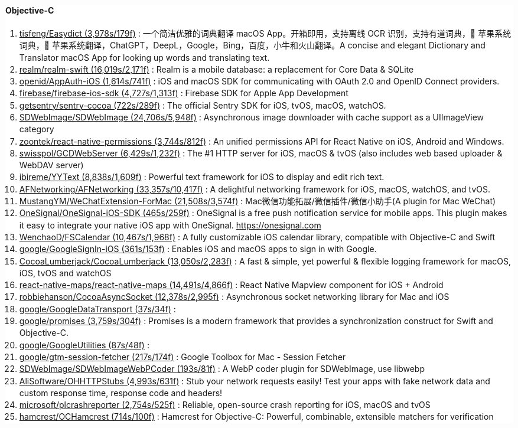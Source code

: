 #### Objective-C
1. [tisfeng/Easydict (3,978s/179f)](https://github.com/tisfeng/Easydict) : 一个简洁优雅的词典翻译 macOS App。开箱即用，支持离线 OCR 识别，支持有道词典，🍎 苹果系统词典，🍎 苹果系统翻译，ChatGPT，DeepL，Google，Bing，百度，小牛和火山翻译。A concise and elegant Dictionary and Translator macOS App for looking up words and translating text.
2. [realm/realm-swift (16,019s/2,171f)](https://github.com/realm/realm-swift) : Realm is a mobile database: a replacement for Core Data & SQLite
3. [openid/AppAuth-iOS (1,614s/741f)](https://github.com/openid/AppAuth-iOS) : iOS and macOS SDK for communicating with OAuth 2.0 and OpenID Connect providers.
4. [firebase/firebase-ios-sdk (4,727s/1,313f)](https://github.com/firebase/firebase-ios-sdk) : Firebase SDK for Apple App Development
5. [getsentry/sentry-cocoa (722s/289f)](https://github.com/getsentry/sentry-cocoa) : The official Sentry SDK for iOS, tvOS, macOS, watchOS.
6. [SDWebImage/SDWebImage (24,706s/5,948f)](https://github.com/SDWebImage/SDWebImage) : Asynchronous image downloader with cache support as a UIImageView category
7. [zoontek/react-native-permissions (3,744s/812f)](https://github.com/zoontek/react-native-permissions) : An unified permissions API for React Native on iOS, Android and Windows.
8. [swisspol/GCDWebServer (6,429s/1,232f)](https://github.com/swisspol/GCDWebServer) : The #1 HTTP server for iOS, macOS & tvOS (also includes web based uploader & WebDAV server)
9. [ibireme/YYText (8,838s/1,609f)](https://github.com/ibireme/YYText) : Powerful text framework for iOS to display and edit rich text.
10. [AFNetworking/AFNetworking (33,357s/10,417f)](https://github.com/AFNetworking/AFNetworking) : A delightful networking framework for iOS, macOS, watchOS, and tvOS.
11. [MustangYM/WeChatExtension-ForMac (21,508s/3,574f)](https://github.com/MustangYM/WeChatExtension-ForMac) : Mac微信功能拓展/微信插件/微信小助手(A plugin for Mac WeChat)
12. [OneSignal/OneSignal-iOS-SDK (465s/259f)](https://github.com/OneSignal/OneSignal-iOS-SDK) : OneSignal is a free push notification service for mobile apps. This plugin makes it easy to integrate your native iOS app with OneSignal. https://onesignal.com
13. [WenchaoD/FSCalendar (10,467s/1,968f)](https://github.com/WenchaoD/FSCalendar) : A fully customizable iOS calendar library, compatible with Objective-C and Swift
14. [google/GoogleSignIn-iOS (361s/153f)](https://github.com/google/GoogleSignIn-iOS) : Enables iOS and macOS apps to sign in with Google.
15. [CocoaLumberjack/CocoaLumberjack (13,050s/2,283f)](https://github.com/CocoaLumberjack/CocoaLumberjack) : A fast & simple, yet powerful & flexible logging framework for macOS, iOS, tvOS and watchOS
16. [react-native-maps/react-native-maps (14,491s/4,866f)](https://github.com/react-native-maps/react-native-maps) : React Native Mapview component for iOS + Android
17. [robbiehanson/CocoaAsyncSocket (12,378s/2,995f)](https://github.com/robbiehanson/CocoaAsyncSocket) : Asynchronous socket networking library for Mac and iOS
18. [google/GoogleDataTransport (37s/34f)](https://github.com/google/GoogleDataTransport) : 
19. [google/promises (3,759s/304f)](https://github.com/google/promises) : Promises is a modern framework that provides a synchronization construct for Swift and Objective-C.
20. [google/GoogleUtilities (87s/48f)](https://github.com/google/GoogleUtilities) : 
21. [google/gtm-session-fetcher (217s/174f)](https://github.com/google/gtm-session-fetcher) : Google Toolbox for Mac - Session Fetcher
22. [SDWebImage/SDWebImageWebPCoder (193s/81f)](https://github.com/SDWebImage/SDWebImageWebPCoder) : A WebP coder plugin for SDWebImage, use libwebp
23. [AliSoftware/OHHTTPStubs (4,993s/631f)](https://github.com/AliSoftware/OHHTTPStubs) : Stub your network requests easily! Test your apps with fake network data and custom response time, response code and headers!
24. [microsoft/plcrashreporter (2,754s/525f)](https://github.com/microsoft/plcrashreporter) : Reliable, open-source crash reporting for iOS, macOS and tvOS
25. [hamcrest/OCHamcrest (714s/100f)](https://github.com/hamcrest/OCHamcrest) : Hamcrest for Objective-C: Powerful, combinable, extensible matchers for verification
